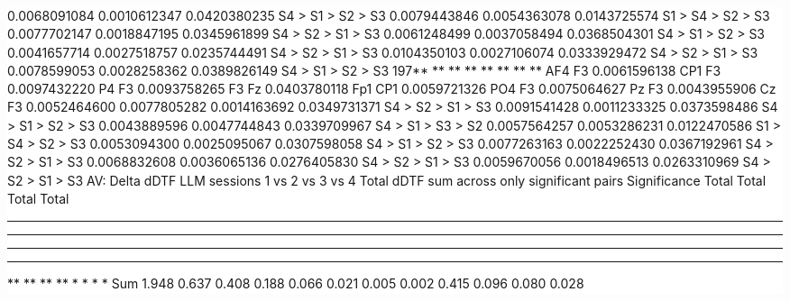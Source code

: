 0.0068091084 0.0010612347 0.0420380235 S4 > S1 > S2 > S3
0.0079443846 0.0054363078 0.0143725574 S1 > S4 > S2 > S3
0.0077702147 0.0018847195 0.0345961899 S4 > S2 > S1 > S3
0.0061248499 0.0037058494 0.0368504301 S4 > S1 > S2 > S3
0.0041657714 0.0027518757 0.0235744491 S4 > S2 > S1 > S3
0.0104350103 0.0027106074 0.0333929472 S4 > S2 > S1 > S3
0.0078599053 0.0028258362 0.0389826149 S4 > S1 > S2 > S3
197**
**
**
**
**
**
**
**
AF4 F3 0.0061596138
CP1 F3 0.0097432220
P4 F3 0.0093758265
F3 Fz 0.0403780118
Fp1 CP1 0.0059721326
PO4 F3 0.0075064627
Pz F3 0.0043955906
Cz F3 0.0052464600
0.0077805282 0.0014163692 0.0349731371 S4 > S2 > S1 > S3
0.0091541428 0.0011233325 0.0373598486 S4 > S1 > S2 > S3
0.0043889596 0.0047744843 0.0339709967 S4 > S1 > S3 > S2
0.0057564257 0.0053286231 0.0122470586 S1 > S4 > S2 > S3
0.0053094300 0.0025095067 0.0307598058 S4 > S1 > S2 > S3
0.0077263163 0.0022252430 0.0367192961 S4 > S2 > S1 > S3
0.0068832608 0.0036065136 0.0276405830 S4 > S2 > S1 > S3
0.0059670056 0.0018496513 0.0263310969 S4 > S2 > S1 > S3
AV: Delta dDTF LLM sessions 1 vs 2 vs 3 vs 4
Total dDTF sum across only significant pairs
Significance
Total
Total
Total
Total
***
***
***
***
**
**
**
**
*
*
*
*
Sum
1.948
0.637
0.408
0.188
0.066
0.021
0.005
0.002
0.415
0.096
0.080
0.028